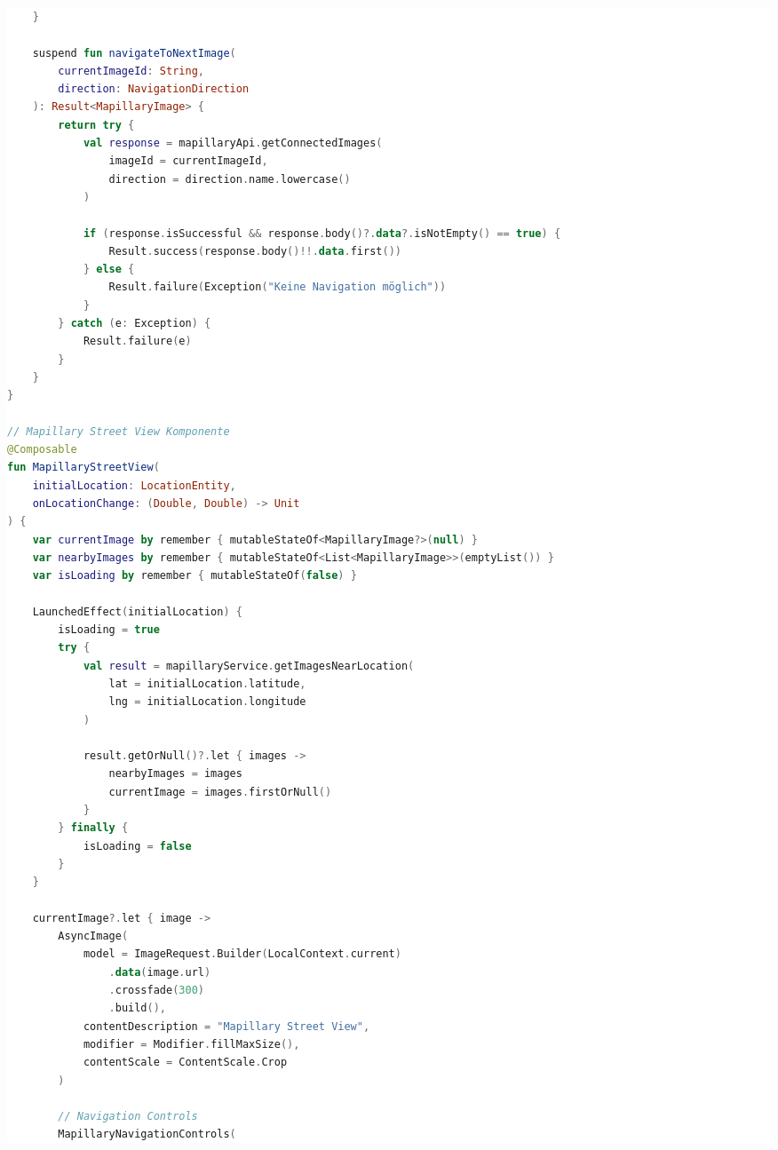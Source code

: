 ```kotlin
    }
    
    suspend fun navigateToNextImage(
        currentImageId: String,
        direction: NavigationDirection
    ): Result<MapillaryImage> {
        return try {
            val response = mapillaryApi.getConnectedImages(
                imageId = currentImageId,
                direction = direction.name.lowercase()
            )
            
            if (response.isSuccessful && response.body()?.data?.isNotEmpty() == true) {
                Result.success(response.body()!!.data.first())
            } else {
                Result.failure(Exception("Keine Navigation möglich"))
            }
        } catch (e: Exception) {
            Result.failure(e)
        }
    }
}

// Mapillary Street View Komponente
@Composable
fun MapillaryStreetView(
    initialLocation: LocationEntity,
    onLocationChange: (Double, Double) -> Unit
) {
    var currentImage by remember { mutableStateOf<MapillaryImage?>(null) }
    var nearbyImages by remember { mutableStateOf<List<MapillaryImage>>(emptyList()) }
    var isLoading by remember { mutableStateOf(false) }
    
    LaunchedEffect(initialLocation) {
        isLoading = true
        try {
            val result = mapillaryService.getImagesNearLocation(
                lat = initialLocation.latitude,
                lng = initialLocation.longitude
            )
            
            result.getOrNull()?.let { images ->
                nearbyImages = images
                currentImage = images.firstOrNull()
            }
        } finally {
            isLoading = false
        }
    }
    
    currentImage?.let { image ->
        AsyncImage(
            model = ImageRequest.Builder(LocalContext.current)
                .data(image.url)
                .crossfade(300)
                .build(),
            contentDescription = "Mapillary Street View",
            modifier = Modifier.fillMaxSize(),
            contentScale = ContentScale.Crop
        )
        
        // Navigation Controls
        MapillaryNavigationControls(
```